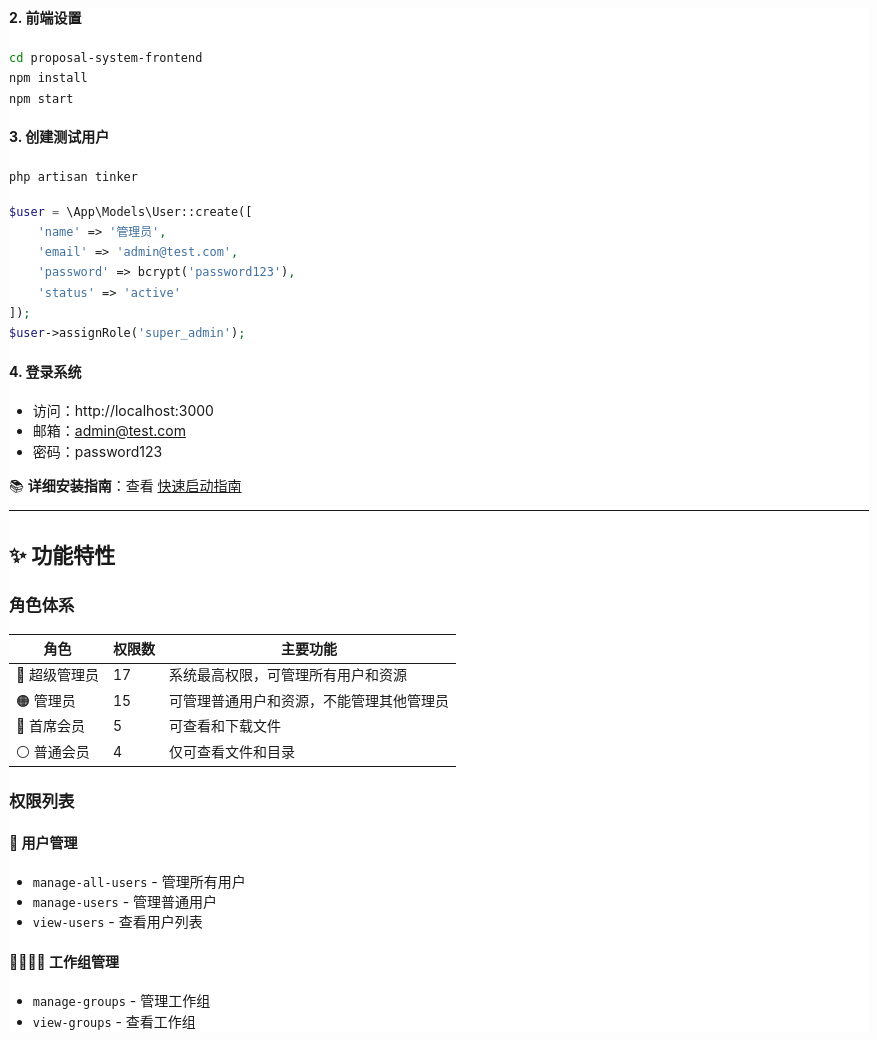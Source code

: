 #### 2. 前端设置
```bash
cd proposal-system-frontend
npm install
npm start
```

#### 3. 创建测试用户
```bash
php artisan tinker
```
```php
$user = \App\Models\User::create([
    'name' => '管理员',
    'email' => 'admin@test.com',
    'password' => bcrypt('password123'),
    'status' => 'active'
]);
$user->assignRole('super_admin');
```

#### 4. 登录系统
- 访问：http://localhost:3000
- 邮箱：admin@test.com
- 密码：password123

📚 **详细安装指南**：查看 [快速启动指南](QUICK_START.md)

---

## ✨ 功能特性

### 角色体系

| 角色 | 权限数 | 主要功能 |
|------|--------|---------|
| 🔴 超级管理员 | 17 | 系统最高权限，可管理所有用户和资源 |
| 🟠 管理员 | 15 | 可管理普通用户和资源，不能管理其他管理员 |
| 🔵 首席会员 | 5 | 可查看和下载文件 |
| ⚪ 普通会员 | 4 | 仅可查看文件和目录 |

### 权限列表

#### 👥 用户管理
- `manage-all-users` - 管理所有用户
- `manage-users` - 管理普通用户
- `view-users` - 查看用户列表

#### 👨‍👩‍👧‍👦 工作组管理
- `manage-groups` - 管理工作组
- `view-groups` - 查看工作组
